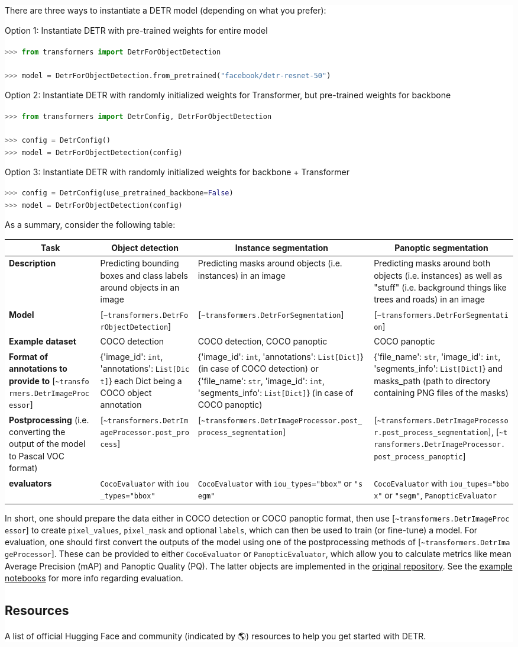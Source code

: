 There are three ways to instantiate a DETR model (depending on what you prefer):

Option 1: Instantiate DETR with pre-trained weights for entire model
```py
>>> from transformers import DetrForObjectDetection

>>> model = DetrForObjectDetection.from_pretrained("facebook/detr-resnet-50")
```

Option 2: Instantiate DETR with randomly initialized weights for Transformer, but pre-trained weights for backbone
```py
>>> from transformers import DetrConfig, DetrForObjectDetection

>>> config = DetrConfig()
>>> model = DetrForObjectDetection(config)
```
Option 3: Instantiate DETR with randomly initialized weights for backbone + Transformer
```py
>>> config = DetrConfig(use_pretrained_backbone=False)
>>> model = DetrForObjectDetection(config)
```

As a summary, consider the following table:

| Task | Object detection | Instance segmentation | Panoptic segmentation |
|------|------------------|-----------------------|-----------------------|
| **Description** | Predicting bounding boxes and class labels around objects in an image | Predicting masks around objects (i.e. instances) in an image | Predicting masks around both objects (i.e. instances) as well as "stuff" (i.e. background things like trees and roads) in an image |
| **Model** | [`~transformers.DetrForObjectDetection`] | [`~transformers.DetrForSegmentation`] | [`~transformers.DetrForSegmentation`] |
| **Example dataset** | COCO detection | COCO detection, COCO panoptic | COCO panoptic  |                                                                        |
| **Format of annotations to provide to**  [`~transformers.DetrImageProcessor`] | {'image_id': `int`, 'annotations': `List[Dict]`} each Dict being a COCO object annotation  | {'image_id': `int`, 'annotations': `List[Dict]`}  (in case of COCO detection) or {'file_name': `str`, 'image_id': `int`, 'segments_info': `List[Dict]`} (in case of COCO panoptic) | {'file_name': `str`, 'image_id': `int`, 'segments_info': `List[Dict]`} and masks_path (path to directory containing PNG files of the masks) |
| **Postprocessing** (i.e. converting the output of the model to Pascal VOC format) | [`~transformers.DetrImageProcessor.post_process`] | [`~transformers.DetrImageProcessor.post_process_segmentation`] | [`~transformers.DetrImageProcessor.post_process_segmentation`], [`~transformers.DetrImageProcessor.post_process_panoptic`] |
| **evaluators** | `CocoEvaluator` with `iou_types="bbox"` | `CocoEvaluator` with `iou_types="bbox"` or `"segm"` | `CocoEvaluator` with `iou_tupes="bbox"` or `"segm"`, `PanopticEvaluator` |

In short, one should prepare the data either in COCO detection or COCO panoptic format, then use
[`~transformers.DetrImageProcessor`] to create `pixel_values`, `pixel_mask` and optional
`labels`, which can then be used to train (or fine-tune) a model. For evaluation, one should first convert the
outputs of the model using one of the postprocessing methods of [`~transformers.DetrImageProcessor`]. These can
be provided to either `CocoEvaluator` or `PanopticEvaluator`, which allow you to calculate metrics like
mean Average Precision (mAP) and Panoptic Quality (PQ). The latter objects are implemented in the [original repository](https://github.com/facebookresearch/detr). See the [example notebooks](https://github.com/NielsRogge/Transformers-Tutorials/tree/master/DETR) for more info regarding evaluation.

## Resources

A list of official Hugging Face and community (indicated by 🌎) resources to help you get started with DETR.
